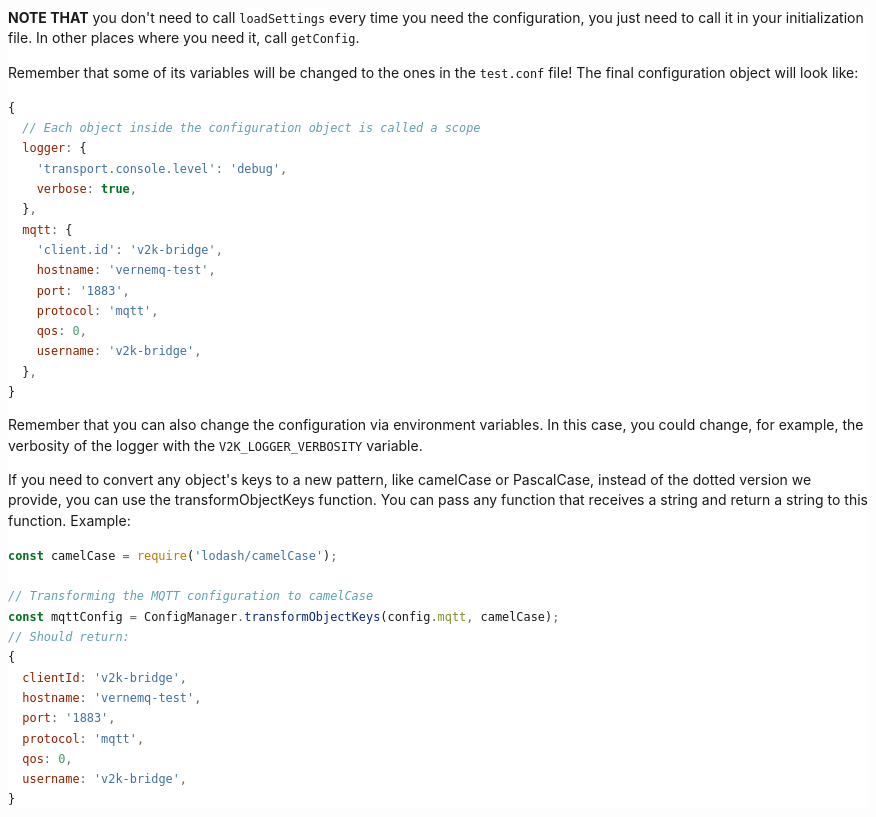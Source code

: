 __NOTE THAT__ you don't need to call `loadSettings` every time you need the configuration, you just
need to call it in your initialization file. In other places where you need it, call `getConfig`.

Remember that some of its variables will be changed to the ones in the `test.conf` file! The final
configuration object will look like:
```js
{
  // Each object inside the configuration object is called a scope
  logger: {
    'transport.console.level': 'debug',
    verbose: true,
  },
  mqtt: {
    'client.id': 'v2k-bridge',
    hostname: 'vernemq-test',
    port: '1883',
    protocol: 'mqtt',
    qos: 0,
    username: 'v2k-bridge',
  },
}
```

Remember that you can also change the configuration via environment variables. In this case, you
could change, for example, the verbosity of the logger with the `V2K_LOGGER_VERBOSITY` variable.

If you need to convert any object's keys to a new pattern, like camelCase or PascalCase, instead of
the dotted version we provide, you can use the transformObjectKeys function. You can pass any
function that receives a string and return a string to this function. Example:
```js
const camelCase = require('lodash/camelCase');

// Transforming the MQTT configuration to camelCase
const mqttConfig = ConfigManager.transformObjectKeys(config.mqtt, camelCase);
// Should return:
{
  clientId: 'v2k-bridge',
  hostname: 'vernemq-test',
  port: '1883',
  protocol: 'mqtt',
  qos: 0,
  username: 'v2k-bridge',
}
```
